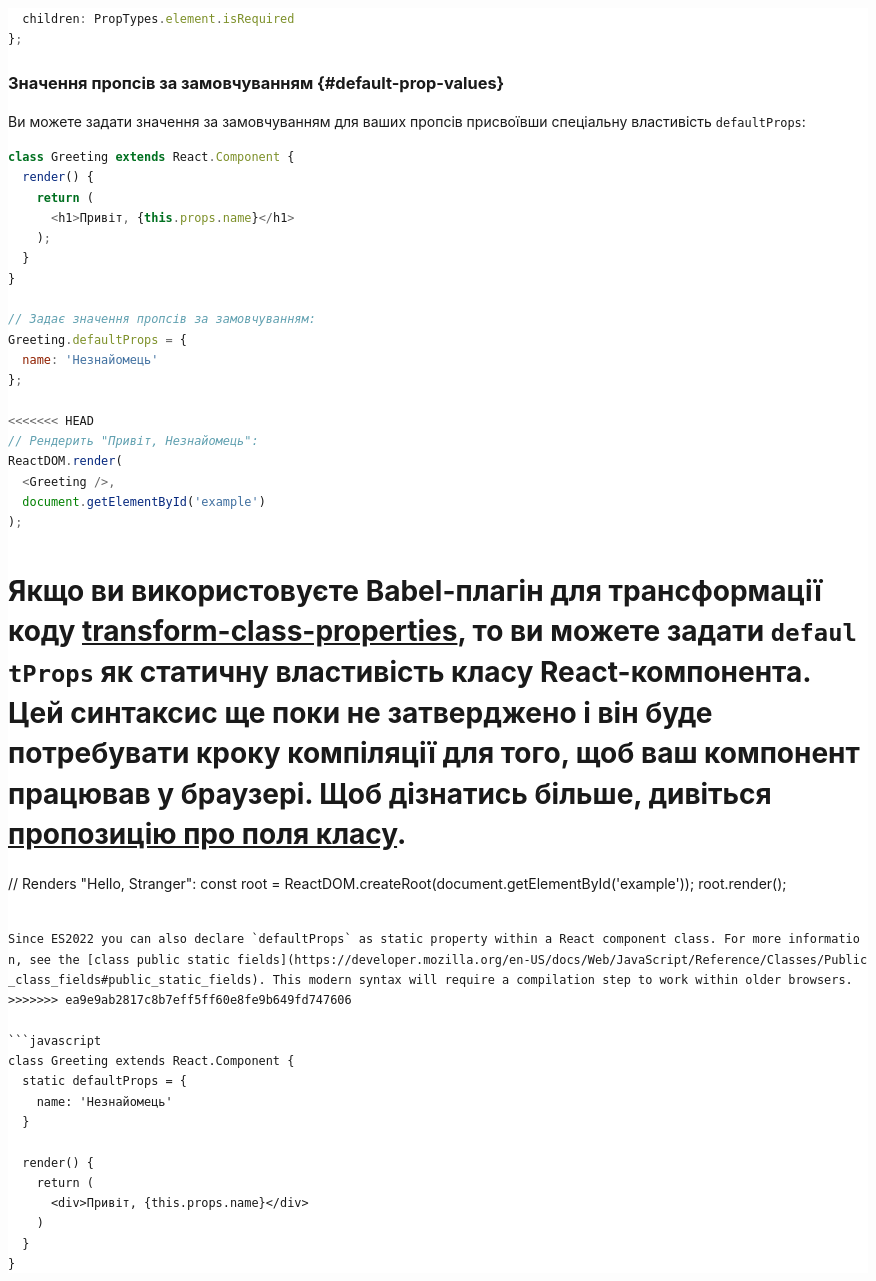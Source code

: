 ```javascript
  children: PropTypes.element.isRequired
};
```

### Значення пропсів за замовчуванням {#default-prop-values}

Ви можете задати значення за замовчуванням для ваших пропсів присвоївши спеціальну властивість `defaultProps`:

```javascript
class Greeting extends React.Component {
  render() {
    return (
      <h1>Привіт, {this.props.name}</h1>
    );
  }
}

// Задає значення пропсів за замовчуванням:
Greeting.defaultProps = {
  name: 'Незнайомець'
};

<<<<<<< HEAD
// Рендерить "Привіт, Незнайомець":
ReactDOM.render(
  <Greeting />,
  document.getElementById('example')
);
```

Якщо ви використовуєте Babel-плагін для трансформації коду [transform-class-properties](https://babeljs.io/docs/plugins/transform-class-properties/), то ви можете задати `defaultProps` як статичну властивість класу React-компонента. Цей синтаксис ще поки не затверджено і він буде потребувати кроку компіляції для того, щоб ваш компонент працював у браузері. Щоб дізнатись більше, дивіться [пропозицію про поля класу](https://github.com/tc39/proposal-class-fields).
=======
// Renders "Hello, Stranger":
const root = ReactDOM.createRoot(document.getElementById('example')); 
root.render(<Greeting />);
```

Since ES2022 you can also declare `defaultProps` as static property within a React component class. For more information, see the [class public static fields](https://developer.mozilla.org/en-US/docs/Web/JavaScript/Reference/Classes/Public_class_fields#public_static_fields). This modern syntax will require a compilation step to work within older browsers. 
>>>>>>> ea9e9ab2817c8b7eff5ff60e8fe9b649fd747606

```javascript
class Greeting extends React.Component {
  static defaultProps = {
    name: 'Незнайомець'
  }

  render() {
    return (
      <div>Привіт, {this.props.name}</div>
    )
  }
}
```
